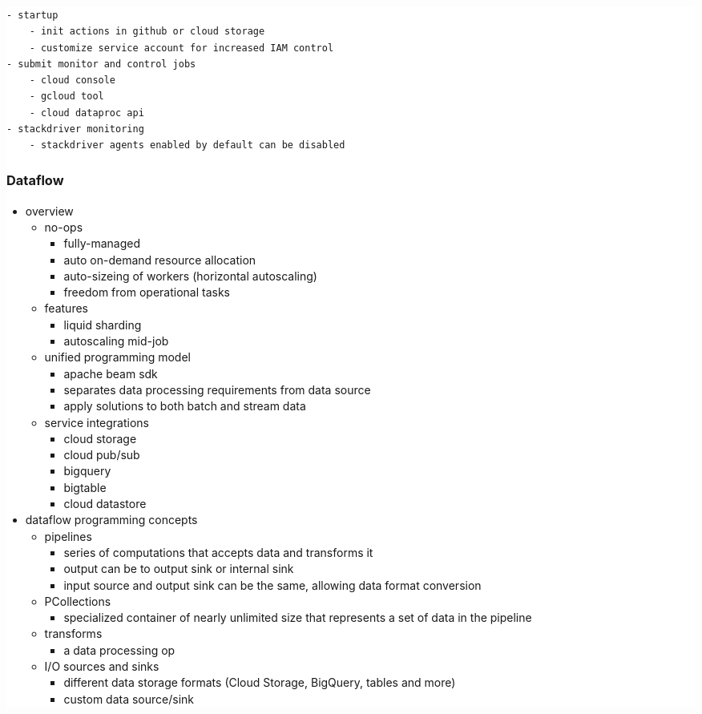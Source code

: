     - startup
        - init actions in github or cloud storage
        - customize service account for increased IAM control
    - submit monitor and control jobs
        - cloud console
        - gcloud tool
        - cloud dataproc api
    - stackdriver monitoring
        - stackdriver agents enabled by default can be disabled    

### Dataflow
- overview
    - no-ops
        - fully-managed
        - auto on-demand resource allocation
        - auto-sizeing of workers (horizontal autoscaling)
        - freedom from operational tasks
    - features
        - liquid sharding
        - autoscaling mid-job
    - unified programming model
        - apache beam sdk
        - separates data processing requirements from data source
        - apply solutions to both batch and stream data
    - service integrations
        - cloud storage
        - cloud pub/sub
        - bigquery
        - bigtable
        - cloud datastore
- dataflow programming concepts
    - pipelines
        - series of computations that accepts data and transforms it
        - output can be to output sink or internal sink
        - input source and output sink can be the same, allowing data format conversion
    - PCollections
        - specialized container of nearly unlimited size that represents a set of data in the pipeline
    - transforms
        - a data processing op
    - I/O sources and sinks
        - different data storage formats (Cloud Storage, BigQuery, tables and more)
        - custom data source/sink   
        